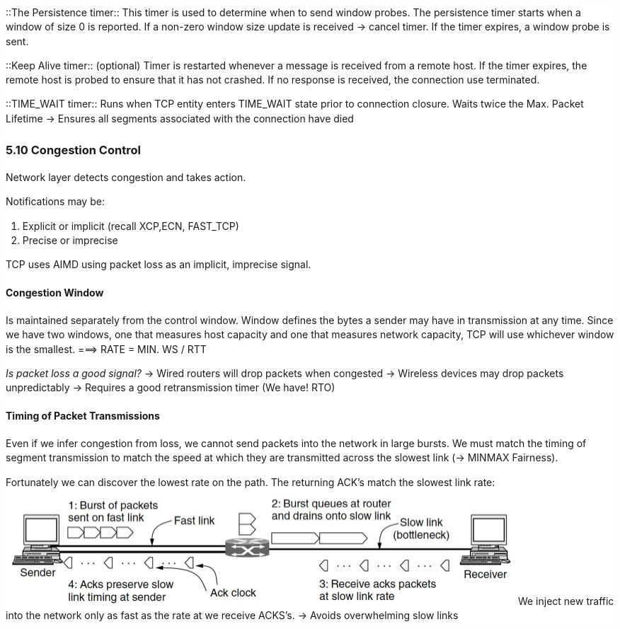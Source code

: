 ::The Persistence timer::
This timer is used to determine when to send window probes. The persistence timer starts when a window of size 0 is reported. If a non-zero window size update is received -> cancel timer.
If the timer expires, a window probe is sent.

::Keep Alive timer:: (optional)
Timer is restarted whenever a message is received from a remote host. If the timer expires, the remote host is probed to ensure that it has not crashed. If no response is received, the connection use terminated. 

::TIME_WAIT timer::
Runs when TCP entity enters TIME_WAIT state prior to connection closure.
Waits twice the Max. Packet Lifetime -> Ensures all segments associated with the connection have died

### 5.10 Congestion Control
Network layer detects congestion and takes action.

Notifications may be:
1. Explicit or implicit (recall XCP,ECN, FAST_TCP)
2. Precise or imprecise

TCP uses AIMD using packet loss as an implicit, imprecise signal.

#### Congestion Window
Is maintained separately from the control window.
Window defines the bytes a sender may have in transmission at any time.
Since we have two windows, one that measures host capacity and one that measures network capacity, TCP will use whichever window is the smallest.
===> RATE = MIN. WS / RTT

_Is packet loss a good signal?_
-> Wired routers will drop packets when congested
-> Wireless devices may drop packets unpredictably
-> Requires a good retransmission timer (We have! RTO)

#### Timing of Packet Transmissions
Even if we infer congestion from loss, we cannot send packets into the network in large bursts.
We must match the timing of segment transmission to match the speed at which they are transmitted across the slowest link (-> MINMAX Fairness).

Fortunately we can discover the lowest rate on the path. The returning ACK’s match the slowest link rate:
![](Transport%20Layer/page92image792%202.png) 
We inject new traffic into the network only as fast as the rate at we receive ACKS’s.
-> Avoids overwhelming slow links
